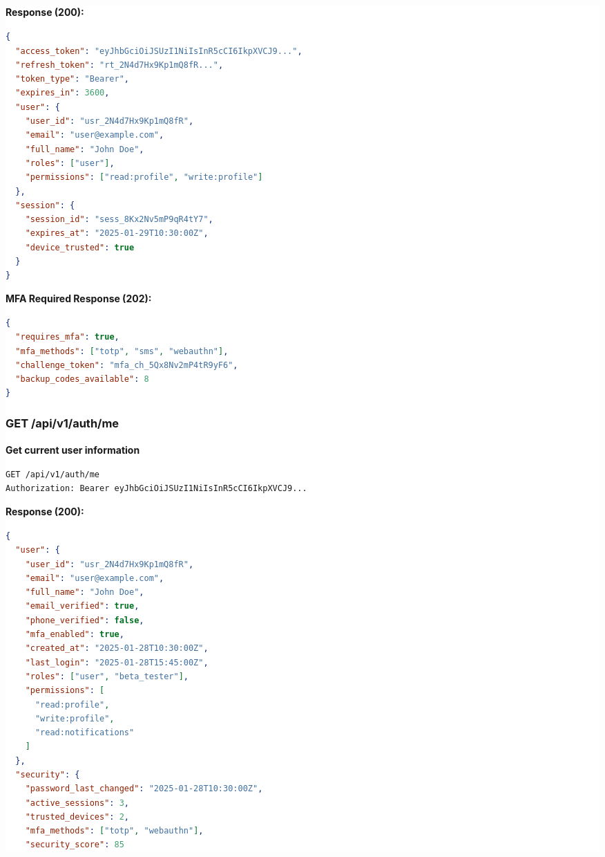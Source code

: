 **Response (200):**
```json
{
  "access_token": "eyJhbGciOiJSUzI1NiIsInR5cCI6IkpXVCJ9...",
  "refresh_token": "rt_2N4d7Hx9Kp1mQ8fR...",
  "token_type": "Bearer",
  "expires_in": 3600,
  "user": {
    "user_id": "usr_2N4d7Hx9Kp1mQ8fR",
    "email": "user@example.com",
    "full_name": "John Doe",
    "roles": ["user"],
    "permissions": ["read:profile", "write:profile"]
  },
  "session": {
    "session_id": "sess_8Kx2Nv5mP9qR4tY7",
    "expires_at": "2025-01-29T10:30:00Z",
    "device_trusted": true
  }
}
```

**MFA Required Response (202):**
```json
{
  "requires_mfa": true,
  "mfa_methods": ["totp", "sms", "webauthn"],
  "challenge_token": "mfa_ch_5Qx8Nv2mP4tR9yF6",
  "backup_codes_available": 8
}
```

### GET /api/v1/auth/me

**Get current user information**

```http
GET /api/v1/auth/me
Authorization: Bearer eyJhbGciOiJSUzI1NiIsInR5cCI6IkpXVCJ9...
```

**Response (200):**
```json
{
  "user": {
    "user_id": "usr_2N4d7Hx9Kp1mQ8fR",
    "email": "user@example.com",
    "full_name": "John Doe",
    "email_verified": true,
    "phone_verified": false,
    "mfa_enabled": true,
    "created_at": "2025-01-28T10:30:00Z",
    "last_login": "2025-01-28T15:45:00Z",
    "roles": ["user", "beta_tester"],
    "permissions": [
      "read:profile",
      "write:profile",
      "read:notifications"
    ]
  },
  "security": {
    "password_last_changed": "2025-01-28T10:30:00Z",
    "active_sessions": 3,
    "trusted_devices": 2,
    "mfa_methods": ["totp", "webauthn"],
    "security_score": 85
```